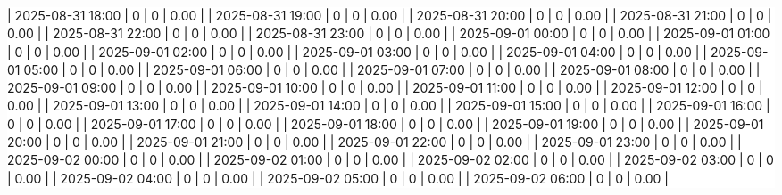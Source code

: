 | 2025-08-31 18:00 | 0    | 0        | 0.00                |
| 2025-08-31 19:00 | 0    | 0        | 0.00                |
| 2025-08-31 20:00 | 0    | 0        | 0.00                |
| 2025-08-31 21:00 | 0    | 0        | 0.00                |
| 2025-08-31 22:00 | 0    | 0        | 0.00                |
| 2025-08-31 23:00 | 0    | 0        | 0.00                |
| 2025-09-01 00:00 | 0    | 0        | 0.00                |
| 2025-09-01 01:00 | 0    | 0        | 0.00                |
| 2025-09-01 02:00 | 0    | 0        | 0.00                |
| 2025-09-01 03:00 | 0    | 0        | 0.00                |
| 2025-09-01 04:00 | 0    | 0        | 0.00                |
| 2025-09-01 05:00 | 0    | 0        | 0.00                |
| 2025-09-01 06:00 | 0    | 0        | 0.00                |
| 2025-09-01 07:00 | 0    | 0        | 0.00                |
| 2025-09-01 08:00 | 0    | 0        | 0.00                |
| 2025-09-01 09:00 | 0    | 0        | 0.00                |
| 2025-09-01 10:00 | 0    | 0        | 0.00                |
| 2025-09-01 11:00 | 0    | 0        | 0.00                |
| 2025-09-01 12:00 | 0    | 0        | 0.00                |
| 2025-09-01 13:00 | 0    | 0        | 0.00                |
| 2025-09-01 14:00 | 0    | 0        | 0.00                |
| 2025-09-01 15:00 | 0    | 0        | 0.00                |
| 2025-09-01 16:00 | 0    | 0        | 0.00                |
| 2025-09-01 17:00 | 0    | 0        | 0.00                |
| 2025-09-01 18:00 | 0    | 0        | 0.00                |
| 2025-09-01 19:00 | 0    | 0        | 0.00                |
| 2025-09-01 20:00 | 0    | 0        | 0.00                |
| 2025-09-01 21:00 | 0    | 0        | 0.00                |
| 2025-09-01 22:00 | 0    | 0        | 0.00                |
| 2025-09-01 23:00 | 0    | 0        | 0.00                |
| 2025-09-02 00:00 | 0    | 0        | 0.00                |
| 2025-09-02 01:00 | 0    | 0        | 0.00                |
| 2025-09-02 02:00 | 0    | 0        | 0.00                |
| 2025-09-02 03:00 | 0    | 0        | 0.00                |
| 2025-09-02 04:00 | 0    | 0        | 0.00                |
| 2025-09-02 05:00 | 0    | 0        | 0.00                |
| 2025-09-02 06:00 | 0    | 0        | 0.00                |